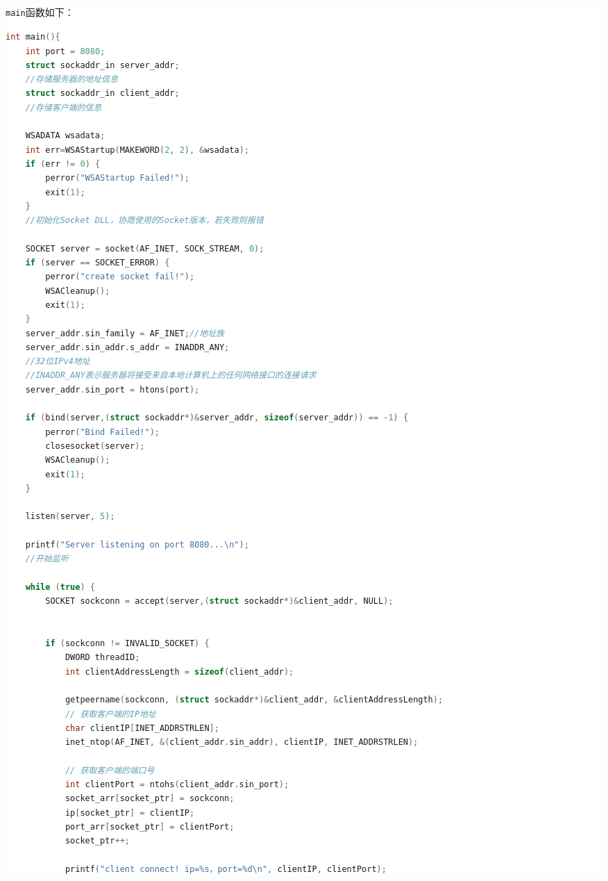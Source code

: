 `main`函数如下：

```c
int main(){
	int port = 8080;
	struct sockaddr_in server_addr;
	//存储服务器的地址信息
	struct sockaddr_in client_addr;
	//存储客户端的信息

	WSADATA wsadata;
	int err=WSAStartup(MAKEWORD(2, 2), &wsadata);
	if (err != 0) {
		perror("WSAStartup Failed!");
		exit(1);
	}
	//初始化Socket DLL，协商使用的Socket版本，若失败则报错

	SOCKET server = socket(AF_INET, SOCK_STREAM, 0);
	if (server == SOCKET_ERROR) {
		perror("create socket fail!");
		WSACleanup();
		exit(1);
	}
	server_addr.sin_family = AF_INET;//地址族
	server_addr.sin_addr.s_addr = INADDR_ANY;
	//32位IPv4地址
	//INADDR_ANY表示服务器将接受来自本地计算机上的任何网络接口的连接请求
	server_addr.sin_port = htons(port);

	if (bind(server,(struct sockaddr*)&server_addr, sizeof(server_addr)) == -1) {
		perror("Bind Failed!");
		closesocket(server);
		WSACleanup();
		exit(1);
	}

	listen(server, 5);

	printf("Server listening on port 8080...\n");
	//开始监听

	while (true) {
		SOCKET sockconn = accept(server,(struct sockaddr*)&client_addr, NULL);


		if (sockconn != INVALID_SOCKET) {
			DWORD threadID;
			int clientAddressLength = sizeof(client_addr);

			getpeername(sockconn, (struct sockaddr*)&client_addr, &clientAddressLength);
			// 获取客户端的IP地址
			char clientIP[INET_ADDRSTRLEN];
			inet_ntop(AF_INET, &(client_addr.sin_addr), clientIP, INET_ADDRSTRLEN);

			// 获取客户端的端口号
			int clientPort = ntohs(client_addr.sin_port);
			socket_arr[socket_ptr] = sockconn;
			ip[socket_ptr] = clientIP;
			port_arr[socket_ptr] = clientPort;
			socket_ptr++;

			printf("client connect! ip=%s，port=%d\n", clientIP, clientPort);
```